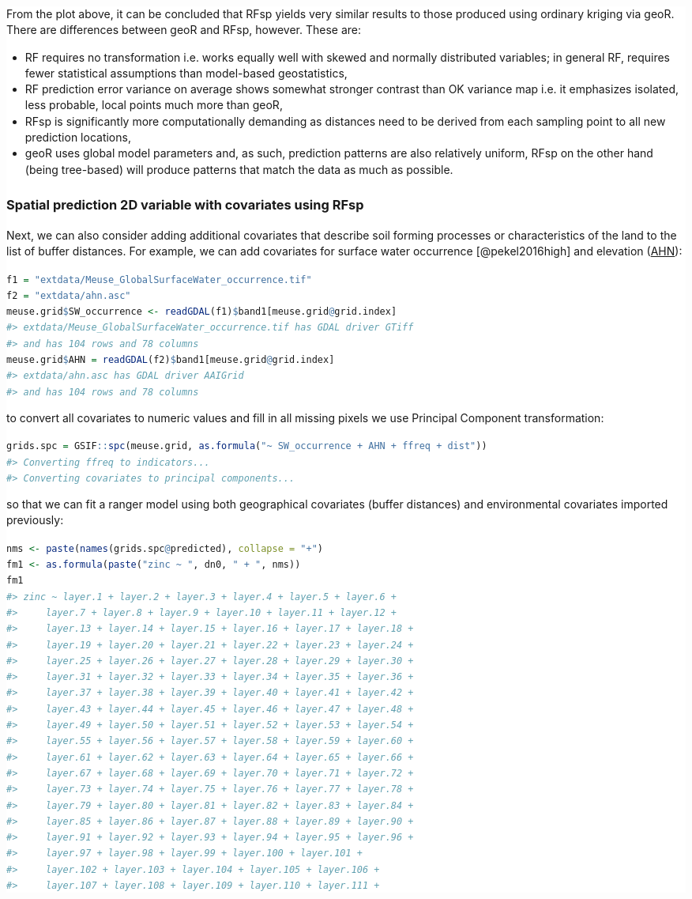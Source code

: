 From the plot above, it can be concluded that RFsp yields very similar results to those produced using ordinary kriging via geoR. There are differences between geoR and RFsp, however. These are:

- RF requires no transformation i.e. works equally well with skewed and normally distributed variables; in general RF, requires fewer statistical assumptions than model-based geostatistics,
- RF prediction error variance on average shows somewhat stronger contrast than OK variance map i.e. it emphasizes isolated, less probable, local points much more than geoR,
- RFsp is significantly more computationally demanding as distances need to be derived from each sampling point to all new prediction locations,
- geoR uses global model parameters and, as such, prediction patterns are also relatively uniform, RFsp on the other hand (being tree-based) will produce patterns that match the data as much as possible.

### Spatial prediction 2D variable with covariates using RFsp

Next, we can also consider adding additional covariates that describe soil forming processes or characteristics of the land to the list of buffer distances. For example, we can add covariates for surface water occurrence [@pekel2016high] and elevation ([AHN](http://ahn.nl)):


```r
f1 = "extdata/Meuse_GlobalSurfaceWater_occurrence.tif"
f2 = "extdata/ahn.asc"
meuse.grid$SW_occurrence <- readGDAL(f1)$band1[meuse.grid@grid.index]
#> extdata/Meuse_GlobalSurfaceWater_occurrence.tif has GDAL driver GTiff 
#> and has 104 rows and 78 columns
meuse.grid$AHN = readGDAL(f2)$band1[meuse.grid@grid.index]
#> extdata/ahn.asc has GDAL driver AAIGrid 
#> and has 104 rows and 78 columns
```

to convert all covariates to numeric values and fill in all missing pixels we use Principal Component transformation:


```r
grids.spc = GSIF::spc(meuse.grid, as.formula("~ SW_occurrence + AHN + ffreq + dist"))
#> Converting ffreq to indicators...
#> Converting covariates to principal components...
```

so that we can fit a ranger model using both geographical covariates (buffer distances) and environmental covariates imported previously:


```r
nms <- paste(names(grids.spc@predicted), collapse = "+")
fm1 <- as.formula(paste("zinc ~ ", dn0, " + ", nms))
fm1
#> zinc ~ layer.1 + layer.2 + layer.3 + layer.4 + layer.5 + layer.6 + 
#>     layer.7 + layer.8 + layer.9 + layer.10 + layer.11 + layer.12 + 
#>     layer.13 + layer.14 + layer.15 + layer.16 + layer.17 + layer.18 + 
#>     layer.19 + layer.20 + layer.21 + layer.22 + layer.23 + layer.24 + 
#>     layer.25 + layer.26 + layer.27 + layer.28 + layer.29 + layer.30 + 
#>     layer.31 + layer.32 + layer.33 + layer.34 + layer.35 + layer.36 + 
#>     layer.37 + layer.38 + layer.39 + layer.40 + layer.41 + layer.42 + 
#>     layer.43 + layer.44 + layer.45 + layer.46 + layer.47 + layer.48 + 
#>     layer.49 + layer.50 + layer.51 + layer.52 + layer.53 + layer.54 + 
#>     layer.55 + layer.56 + layer.57 + layer.58 + layer.59 + layer.60 + 
#>     layer.61 + layer.62 + layer.63 + layer.64 + layer.65 + layer.66 + 
#>     layer.67 + layer.68 + layer.69 + layer.70 + layer.71 + layer.72 + 
#>     layer.73 + layer.74 + layer.75 + layer.76 + layer.77 + layer.78 + 
#>     layer.79 + layer.80 + layer.81 + layer.82 + layer.83 + layer.84 + 
#>     layer.85 + layer.86 + layer.87 + layer.88 + layer.89 + layer.90 + 
#>     layer.91 + layer.92 + layer.93 + layer.94 + layer.95 + layer.96 + 
#>     layer.97 + layer.98 + layer.99 + layer.100 + layer.101 + 
#>     layer.102 + layer.103 + layer.104 + layer.105 + layer.106 + 
#>     layer.107 + layer.108 + layer.109 + layer.110 + layer.111 + 
```